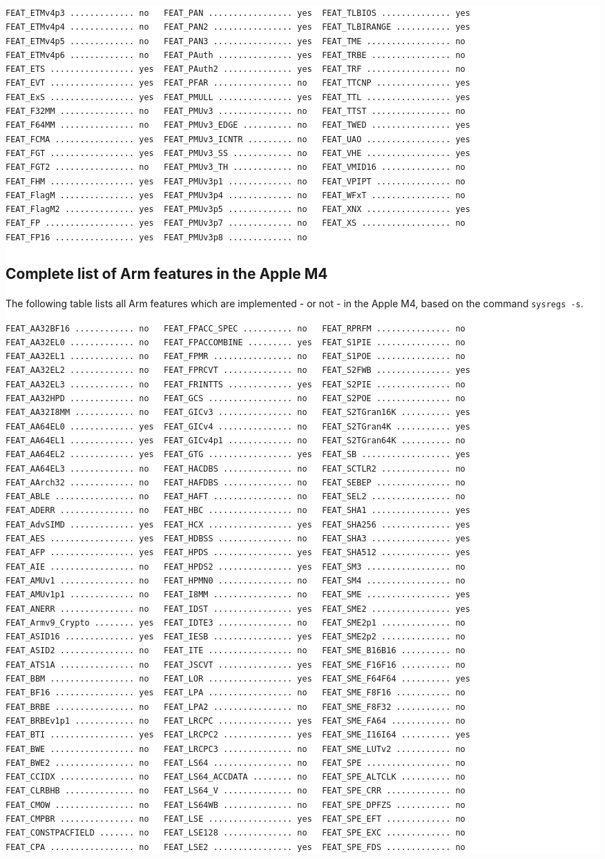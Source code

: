 ~~~
FEAT_ETMv4p3 ............. no	FEAT_PAN ................. yes	FEAT_TLBIOS .............. yes
FEAT_ETMv4p4 ............. no	FEAT_PAN2 ................ yes	FEAT_TLBIRANGE ........... yes
FEAT_ETMv4p5 ............. no	FEAT_PAN3 ................ yes	FEAT_TME ................. no
FEAT_ETMv4p6 ............. no	FEAT_PAuth ............... yes	FEAT_TRBE ................ no
FEAT_ETS ................. yes	FEAT_PAuth2 .............. yes	FEAT_TRF ................. no
FEAT_EVT ................. yes	FEAT_PFAR ................ no	FEAT_TTCNP ............... yes
FEAT_ExS ................. yes	FEAT_PMULL ............... yes	FEAT_TTL ................. yes
FEAT_F32MM ............... no	FEAT_PMUv3 ............... no	FEAT_TTST ................ no
FEAT_F64MM ............... no	FEAT_PMUv3_EDGE .......... no	FEAT_TWED ................ yes
FEAT_FCMA ................ yes	FEAT_PMUv3_ICNTR ......... no	FEAT_UAO ................. yes
FEAT_FGT ................. yes	FEAT_PMUv3_SS ............ no	FEAT_VHE ................. yes
FEAT_FGT2 ................ no	FEAT_PMUv3_TH ............ no	FEAT_VMID16 .............. no
FEAT_FHM ................. yes	FEAT_PMUv3p1 ............. no	FEAT_VPIPT ............... no
FEAT_FlagM ............... yes	FEAT_PMUv3p4 ............. no	FEAT_WFxT ................ no
FEAT_FlagM2 .............. yes	FEAT_PMUv3p5 ............. no	FEAT_XNX ................. yes
FEAT_FP .................. yes	FEAT_PMUv3p7 ............. no	FEAT_XS .................. no
FEAT_FP16 ................ yes	FEAT_PMUv3p8 ............. no
~~~

## Complete list of Arm features in the Apple M4

The following table lists all Arm features which are implemented - or not - in the Apple M4,
based on the command `sysregs -s`.

~~~
FEAT_AA32BF16 ............ no   FEAT_FPACC_SPEC .......... no   FEAT_RPRFM ............... no
FEAT_AA32EL0 ............. no   FEAT_FPACCOMBINE ......... yes  FEAT_S1PIE ............... no
FEAT_AA32EL1 ............. no   FEAT_FPMR ................ no   FEAT_S1POE ............... no
FEAT_AA32EL2 ............. no   FEAT_FPRCVT .............. no   FEAT_S2FWB ............... yes
FEAT_AA32EL3 ............. no   FEAT_FRINTTS ............. yes  FEAT_S2PIE ............... no
FEAT_AA32HPD ............. no   FEAT_GCS ................. no   FEAT_S2POE ............... no
FEAT_AA32I8MM ............ no   FEAT_GICv3 ............... no   FEAT_S2TGran16K .......... yes
FEAT_AA64EL0 ............. yes  FEAT_GICv4 ............... no   FEAT_S2TGran4K ........... yes
FEAT_AA64EL1 ............. yes  FEAT_GICv4p1 ............. no   FEAT_S2TGran64K .......... no
FEAT_AA64EL2 ............. yes  FEAT_GTG ................. yes  FEAT_SB .................. yes
FEAT_AA64EL3 ............. no   FEAT_HACDBS .............. no   FEAT_SCTLR2 .............. no
FEAT_AArch32 ............. no   FEAT_HAFDBS .............. no   FEAT_SEBEP ............... no
FEAT_ABLE ................ no   FEAT_HAFT ................ no   FEAT_SEL2 ................ no
FEAT_ADERR ............... no   FEAT_HBC ................. no   FEAT_SHA1 ................ yes
FEAT_AdvSIMD ............. yes  FEAT_HCX ................. yes  FEAT_SHA256 .............. yes
FEAT_AES ................. yes  FEAT_HDBSS ............... no   FEAT_SHA3 ................ yes
FEAT_AFP ................. yes  FEAT_HPDS ................ yes  FEAT_SHA512 .............. yes
FEAT_AIE ................. no   FEAT_HPDS2 ............... yes  FEAT_SM3 ................. no
FEAT_AMUv1 ............... no   FEAT_HPMN0 ............... no   FEAT_SM4 ................. no
FEAT_AMUv1p1 ............. no   FEAT_I8MM ................ no   FEAT_SME ................. yes
FEAT_ANERR ............... no   FEAT_IDST ................ yes  FEAT_SME2 ................ yes
FEAT_Armv9_Crypto ........ yes  FEAT_IDTE3 ............... no   FEAT_SME2p1 .............. no
FEAT_ASID16 .............. yes  FEAT_IESB ................ yes  FEAT_SME2p2 .............. no
FEAT_ASID2 ............... no   FEAT_ITE ................. no   FEAT_SME_B16B16 .......... no
FEAT_ATS1A ............... no   FEAT_JSCVT ............... yes  FEAT_SME_F16F16 .......... no
FEAT_BBM ................. no   FEAT_LOR ................. yes  FEAT_SME_F64F64 .......... yes
FEAT_BF16 ................ yes  FEAT_LPA ................. no   FEAT_SME_F8F16 ........... no
FEAT_BRBE ................ no   FEAT_LPA2 ................ no   FEAT_SME_F8F32 ........... no
FEAT_BRBEv1p1 ............ no   FEAT_LRCPC ............... yes  FEAT_SME_FA64 ............ no
FEAT_BTI ................. yes  FEAT_LRCPC2 .............. yes  FEAT_SME_I16I64 .......... yes
FEAT_BWE ................. no   FEAT_LRCPC3 .............. no   FEAT_SME_LUTv2 ........... no
FEAT_BWE2 ................ no   FEAT_LS64 ................ no   FEAT_SPE ................. no
FEAT_CCIDX ............... no   FEAT_LS64_ACCDATA ........ no   FEAT_SPE_ALTCLK .......... no
FEAT_CLRBHB .............. no   FEAT_LS64_V .............. no   FEAT_SPE_CRR ............. no
FEAT_CMOW ................ no   FEAT_LS64WB .............. no   FEAT_SPE_DPFZS ........... no
FEAT_CMPBR ............... no   FEAT_LSE ................. yes  FEAT_SPE_EFT ............. no
FEAT_CONSTPACFIELD ....... no   FEAT_LSE128 .............. no   FEAT_SPE_EXC ............. no
FEAT_CPA ................. no   FEAT_LSE2 ................ yes  FEAT_SPE_FDS ............. no
~~~